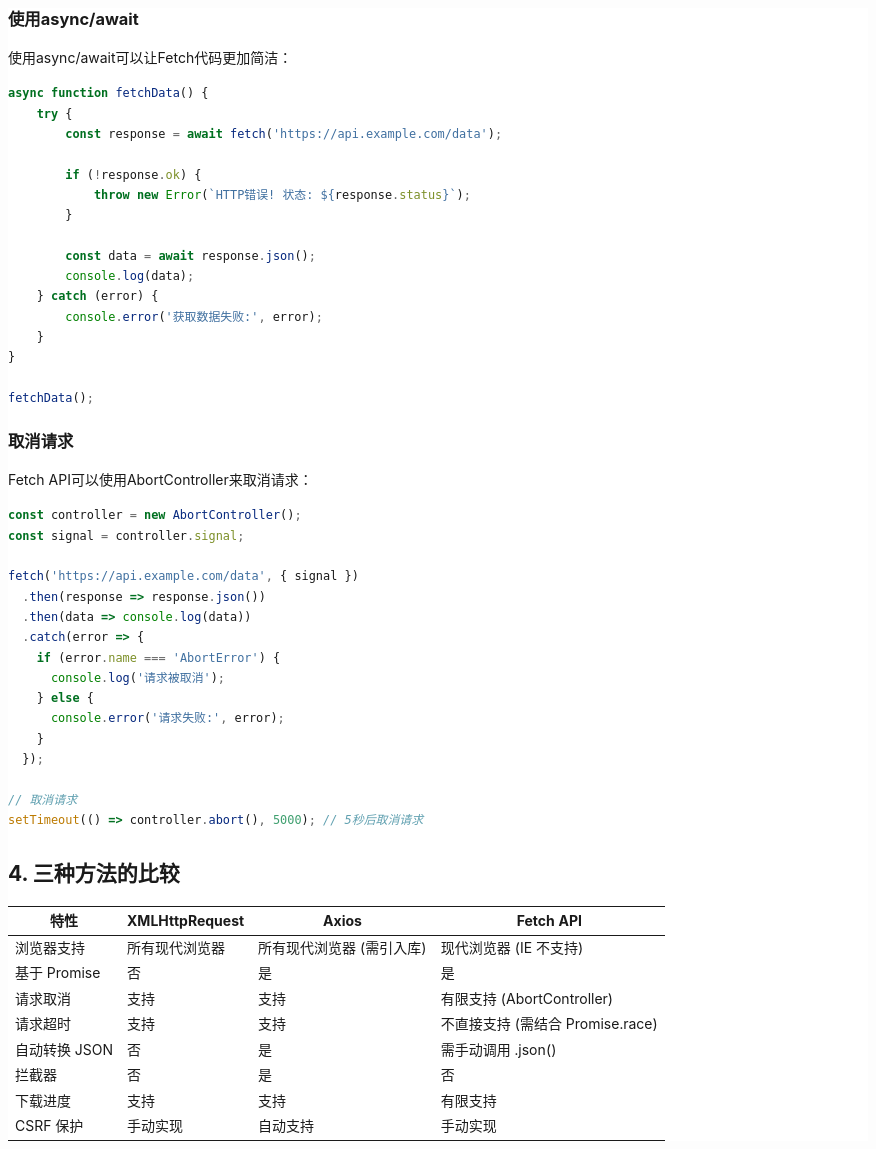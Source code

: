 ### 使用async/await

使用async/await可以让Fetch代码更加简洁：

```javascript
async function fetchData() {
    try {
        const response = await fetch('https://api.example.com/data');
        
        if (!response.ok) {
            throw new Error(`HTTP错误! 状态: ${response.status}`);
        }
        
        const data = await response.json();
        console.log(data);
    } catch (error) {
        console.error('获取数据失败:', error);
    }
}

fetchData();
```

### 取消请求

Fetch API可以使用AbortController来取消请求：

```javascript
const controller = new AbortController();
const signal = controller.signal;

fetch('https://api.example.com/data', { signal })
  .then(response => response.json())
  .then(data => console.log(data))
  .catch(error => {
    if (error.name === 'AbortError') {
      console.log('请求被取消');
    } else {
      console.error('请求失败:', error);
    }
  });

// 取消请求
setTimeout(() => controller.abort(), 5000); // 5秒后取消请求
```

## 4. 三种方法的比较

| 特性 | XMLHttpRequest | Axios | Fetch API |
|------|---------------|-------|-----------|
| 浏览器支持 | 所有现代浏览器 | 所有现代浏览器 (需引入库) | 现代浏览器 (IE 不支持) |
| 基于 Promise | 否 | 是 | 是 |
| 请求取消 | 支持 | 支持 | 有限支持 (AbortController) |
| 请求超时 | 支持 | 支持 | 不直接支持 (需结合 Promise.race) |
| 自动转换 JSON | 否 | 是 | 需手动调用 .json() |
| 拦截器 | 否 | 是 | 否 |
| 下载进度 | 支持 | 支持 | 有限支持 |
| CSRF 保护 | 手动实现 | 自动支持 | 手动实现 |
